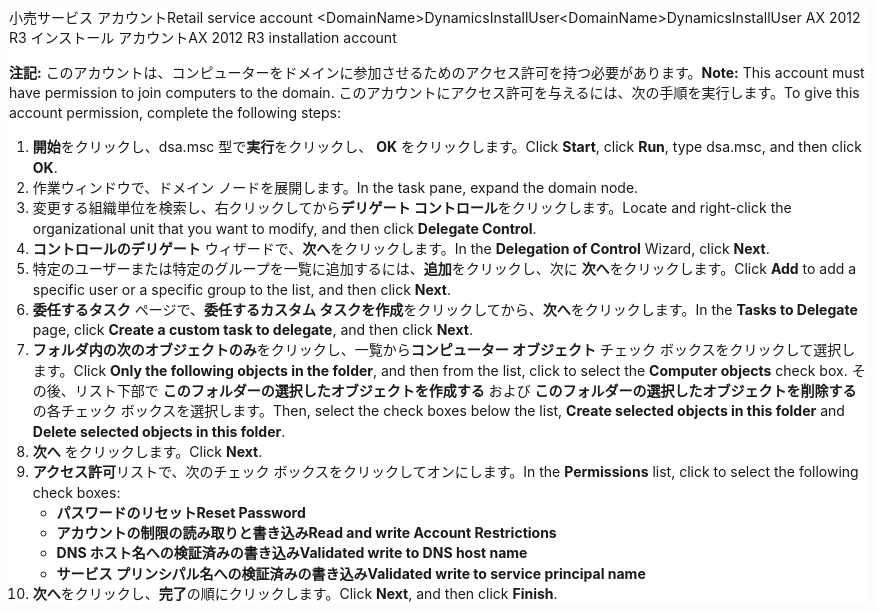 <td><span data-ttu-id="da045-202">小売サービス アカウント</span><span class="sxs-lookup"><span data-stu-id="da045-202">Retail service account</span></span></td>
</tr>
<tr>
<td><span data-ttu-id="da045-203">&lt;DomainName&gt;DynamicsInstallUser</span><span class="sxs-lookup"><span data-stu-id="da045-203">&lt;DomainName&gt;DynamicsInstallUser</span></span></td>
<td><span data-ttu-id="da045-204">AX 2012 R3 インストール アカウント</span><span class="sxs-lookup"><span data-stu-id="da045-204">AX 2012 R3 installation account</span></span>
<p><span data-ttu-id="da045-205"><strong>注記:</strong> このアカウントは、コンピューターをドメインに参加させるためのアクセス許可を持つ必要があります。</span><span class="sxs-lookup"><span data-stu-id="da045-205"><strong>Note:</strong> This account must have permission to join computers to the domain.</span></span> <span data-ttu-id="da045-206">このアカウントにアクセス許可を与えるには、次の手順を実行します。</span><span class="sxs-lookup"><span data-stu-id="da045-206">To give this account permission, complete the following steps:</span></span></p>
<ol>
<li><span data-ttu-id="da045-207"><strong>開始</strong>をクリックし、dsa.msc 型で<strong>実行</strong>をクリックし、 <strong>OK</strong> をクリックします。</span><span class="sxs-lookup"><span data-stu-id="da045-207">Click <strong>Start</strong>, click <strong>Run</strong>, type dsa.msc, and then click <strong>OK</strong>.</span></span></li>
<li><span data-ttu-id="da045-208">作業ウィンドウで、ドメイン ノードを展開します。</span><span class="sxs-lookup"><span data-stu-id="da045-208">In the task pane, expand the domain node.</span></span></li>
<li><span data-ttu-id="da045-209">変更する組織単位を検索し、右クリックしてから<strong>デリゲート コントロール</strong>をクリックします。</span><span class="sxs-lookup"><span data-stu-id="da045-209">Locate and right-click the organizational unit that you want to modify, and then click <strong>Delegate Control</strong>.</span></span></li>
<li><span data-ttu-id="da045-210"><strong>コントロールのデリゲート</strong> ウィザードで、<strong>次へ</strong>をクリックします。</span><span class="sxs-lookup"><span data-stu-id="da045-210">In the <strong>Delegation of Control</strong> Wizard, click <strong>Next</strong>.</span></span></li>
<li><span data-ttu-id="da045-211">特定のユーザーまたは特定のグループを一覧に追加するには、<strong>追加</strong>をクリックし、次に <strong>次へ</strong>をクリックします。</span><span class="sxs-lookup"><span data-stu-id="da045-211">Click <strong>Add</strong> to add a specific user or a specific group to the list, and then click <strong>Next</strong>.</span></span></li>
<li><span data-ttu-id="da045-212"><strong>委任するタスク</strong> ページで、<strong>委任するカスタム タスクを作成</strong>をクリックしてから、<strong>次へ</strong>をクリックします。</span><span class="sxs-lookup"><span data-stu-id="da045-212">In the <strong>Tasks to Delegate</strong> page, click <strong>Create a custom task to delegate</strong>, and then click <strong>Next</strong>.</span></span></li>
<li><span data-ttu-id="da045-213"><strong>フォルダ内の次のオブジェクトのみ</strong>をクリックし、一覧から<strong>コンピューター オブジェクト</strong> チェック ボックスをクリックして選択します。</span><span class="sxs-lookup"><span data-stu-id="da045-213">Click <strong>Only the following objects in the folder</strong>, and then from the list, click to select the <strong>Computer objects</strong> check box.</span></span> <span data-ttu-id="da045-214">その後、リスト下部で <strong>このフォルダーの選択したオブジェクトを作成する</strong> および <strong>このフォルダーの選択したオブジェクトを削除する</strong> の各チェック ボックスを選択します。</span><span class="sxs-lookup"><span data-stu-id="da045-214">Then, select the check boxes below the list, <strong>Create selected objects in this folder</strong> and <strong>Delete selected objects in this folder</strong>.</span></span></li>
<li><span data-ttu-id="da045-215"><strong>次へ</strong> をクリックします。</span><span class="sxs-lookup"><span data-stu-id="da045-215">Click <strong>Next</strong>.</span></span></li>
<li><span data-ttu-id="da045-216"><strong>アクセス許可</strong>リストで、次のチェック ボックスをクリックしてオンにします。</span><span class="sxs-lookup"><span data-stu-id="da045-216">In the <strong>Permissions</strong> list, click to select the following check boxes:</span></span>
<ul>
<li><span data-ttu-id="da045-217"><strong>パスワードのリセット</strong></span><span class="sxs-lookup"><span data-stu-id="da045-217"><strong>Reset Password</strong></span></span></li>
<li><span data-ttu-id="da045-218"><strong>アカウントの制限の読み取りと書き込み</strong></span><span class="sxs-lookup"><span data-stu-id="da045-218"><strong>Read and write Account Restrictions</strong></span></span></li>
<li><span data-ttu-id="da045-219"><strong>DNS ホスト名への検証済みの書き込み</strong></span><span class="sxs-lookup"><span data-stu-id="da045-219"><strong>Validated write to DNS host name</strong></span></span></li>
<li><span data-ttu-id="da045-220"><strong>サービス プリンシパル名への検証済みの書き込み</strong></span><span class="sxs-lookup"><span data-stu-id="da045-220"><strong>Validated write to service principal name</strong></span></span></li>
</ul></li>
<li><span data-ttu-id="da045-221"><strong>次へ</strong>をクリックし、<strong>完了</strong>の順にクリックします。</span><span class="sxs-lookup"><span data-stu-id="da045-221">Click <strong>Next</strong>, and then click <strong>Finish</strong>.</span></span></li>